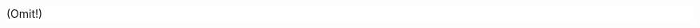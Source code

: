 (Omit!)



<script type="text/javascript" src="http://cdn.mathjax.org/mathjax/latest/MathJax.js?config=TeX-AMS-MML_HTMLorMML"></script>
<script type="text/x-mathjax-config">MathJax.Hub.Config({ tex2jax: { inlineMath: [['$', '$']]}, messageStyle: "none" });</script>
